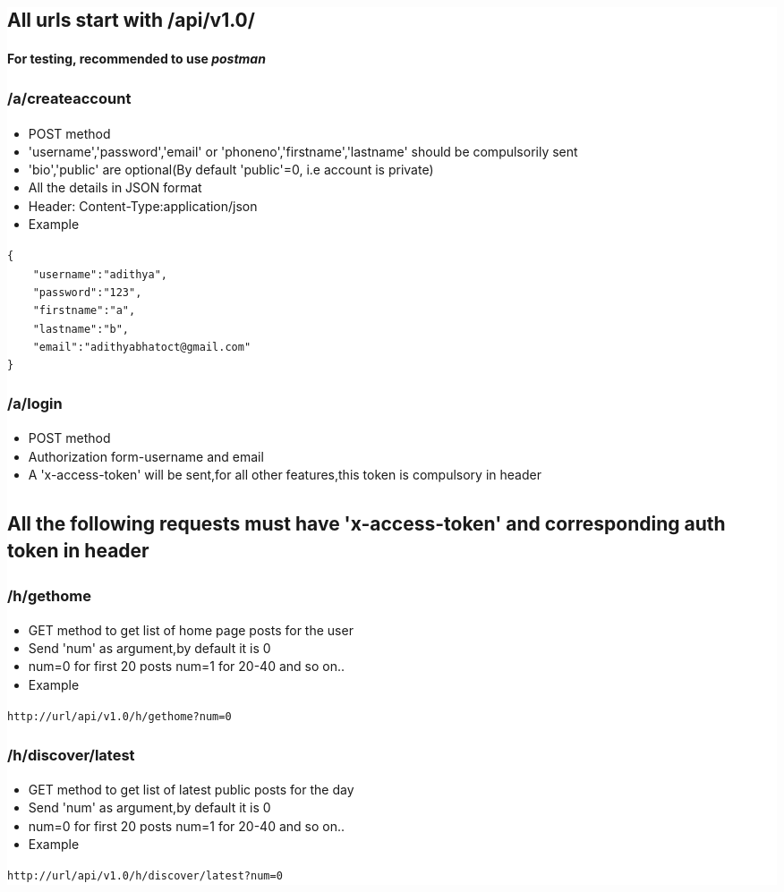 ## All urls start with /api/v1.0/

**For testing, recommended to use _postman_**

### /a/createaccount

- POST method
- 'username','password','email' or 'phoneno','firstname','lastname' should be compulsorily sent
- 'bio','public' are optional(By default 'public'=0, i.e account is private)
- All the details in JSON format
- Header: Content-Type:application/json
- Example

```
{
    "username":"adithya",
    "password":"123",
    "firstname":"a",
    "lastname":"b",
    "email":"adithyabhatoct@gmail.com"
}
```

### /a/login

- POST method
- Authorization form-username and email
- A 'x-access-token' will be sent,for all other features,this token is compulsory in header

## All the following requests must have 'x-access-token' and corresponding auth token in header

### /h/gethome

- GET method to get list of home page posts for the user
- Send 'num' as argument,by default it is 0
- num=0 for first 20 posts num=1 for 20-40 and so on..
- Example

```
http://url/api/v1.0/h/gethome?num=0
```

### /h/discover/latest

- GET method to get list of latest public posts for the day
- Send 'num' as argument,by default it is 0
- num=0 for first 20 posts num=1 for 20-40 and so on..
- Example

```
http://url/api/v1.0/h/discover/latest?num=0
```

